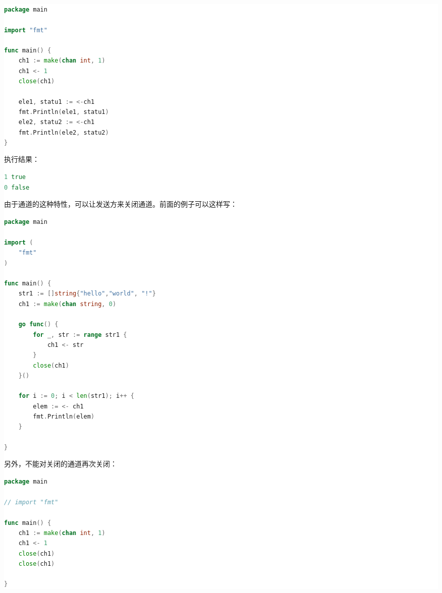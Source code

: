 ```go
package main

import "fmt"

func main() {
	ch1 := make(chan int, 1)
	ch1 <- 1
	close(ch1)

	ele1, statu1 := <-ch1
	fmt.Println(ele1, statu1)
	ele2, statu2 := <-ch1
	fmt.Println(ele2, statu2)
}
```

执行结果：

```go
1 true
0 false
```

由于通道的这种特性，可以让发送方来关闭通道。前面的例子可以这样写：

```go
package main

import (
    "fmt"
)

func main() {
    str1 := []string{"hello","world", "!"}
	ch1 := make(chan string, 0)

    go func() {
        for _, str := range str1 {
            ch1 <- str
        }
        close(ch1)
    }()

	for i := 0; i < len(str1); i++ {
		elem := <- ch1
		fmt.Println(elem)
	}

}
```

另外，不能对关闭的通道再次关闭：

```go
package main

// import "fmt"

func main() {
	ch1 := make(chan int, 1)
	ch1 <- 1
	close(ch1)
	close(ch1)

}
```
